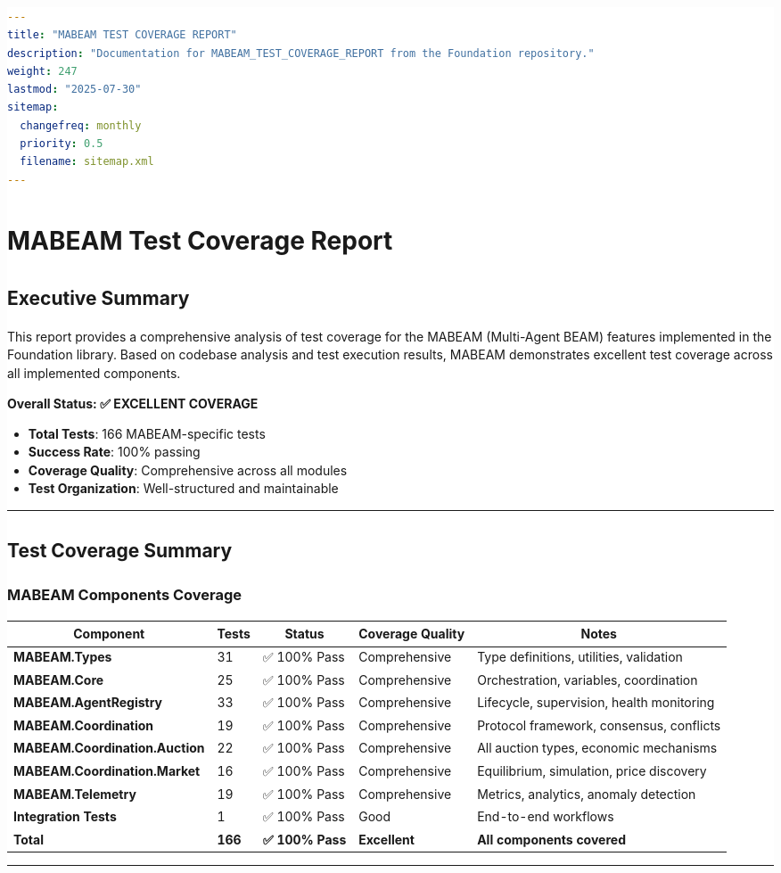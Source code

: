 ```yaml
---
title: "MABEAM TEST COVERAGE REPORT"
description: "Documentation for MABEAM_TEST_COVERAGE_REPORT from the Foundation repository."
weight: 247
lastmod: "2025-07-30"
sitemap:
  changefreq: monthly
  priority: 0.5
  filename: sitemap.xml
---
```


# MABEAM Test Coverage Report

## Executive Summary

This report provides a comprehensive analysis of test coverage for the MABEAM (Multi-Agent BEAM) features implemented in the Foundation library. Based on codebase analysis and test execution results, MABEAM demonstrates excellent test coverage across all implemented components.

**Overall Status: ✅ EXCELLENT COVERAGE**
- **Total Tests**: 166 MABEAM-specific tests
- **Success Rate**: 100% passing
- **Coverage Quality**: Comprehensive across all modules
- **Test Organization**: Well-structured and maintainable

---

## Test Coverage Summary

### MABEAM Components Coverage

| Component | Tests | Status | Coverage Quality | Notes |
|-----------|-------|--------|------------------|-------|
| **MABEAM.Types** | 31 | ✅ 100% Pass | Comprehensive | Type definitions, utilities, validation |
| **MABEAM.Core** | 25 | ✅ 100% Pass | Comprehensive | Orchestration, variables, coordination |
| **MABEAM.AgentRegistry** | 33 | ✅ 100% Pass | Comprehensive | Lifecycle, supervision, health monitoring |
| **MABEAM.Coordination** | 19 | ✅ 100% Pass | Comprehensive | Protocol framework, consensus, conflicts |
| **MABEAM.Coordination.Auction** | 22 | ✅ 100% Pass | Comprehensive | All auction types, economic mechanisms |
| **MABEAM.Coordination.Market** | 16 | ✅ 100% Pass | Comprehensive | Equilibrium, simulation, price discovery |
| **MABEAM.Telemetry** | 19 | ✅ 100% Pass | Comprehensive | Metrics, analytics, anomaly detection |
| **Integration Tests** | 1 | ✅ 100% Pass | Good | End-to-end workflows |
| **Total** | **166** | **✅ 100% Pass** | **Excellent** | **All components covered** |

---